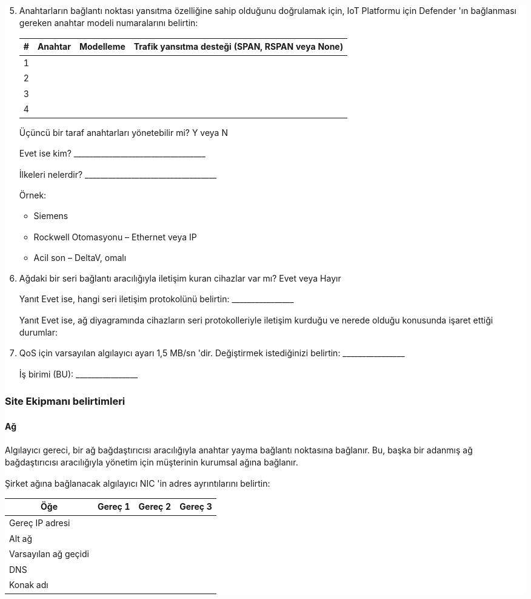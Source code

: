 5. Anahtarların bağlantı noktası yansıtma özelliğine sahip olduğunu doğrulamak için, IoT Platformu için Defender 'ın bağlanması gereken anahtar modeli numaralarını belirtin:

    | **#** | **Anahtar** | **Modelleme** | **Trafik yansıtma desteği (SPAN, RSPAN veya None)** |
    |--|--|--|--|
    | 1 |  |  |
    | 2 |  |  |
    | 3 |  |  |
    | 4 |  |  |

    Üçüncü bir taraf anahtarları yönetebilir mi? Y veya N 

    Evet ise kim? __________________________________ 

    İlkeleri nelerdir? __________________________________ 

    Örnek:

    - Siemens

    - Rockwell Otomasyonu – Ethernet veya IP

    - Acil son – DeltaV, omalı
    
6. Ağdaki bir seri bağlantı aracılığıyla iletişim kuran cihazlar var mı? Evet veya Hayır 

    Yanıt Evet ise, hangi seri iletişim protokolünü belirtin: ________________ 

    Yanıt Evet ise, ağ diyagramında cihazların seri protokolleriyle iletişim kurduğu ve nerede olduğu konusunda işaret ettiği durumlar: 
 
    <Add your network diagram with marked serial connection> 

7. QoS için varsayılan algılayıcı ayarı 1,5 MB/sn 'dir. Değiştirmek istediğinizi belirtin: ________________ 

   İş birimi (BU): ________________ 

### <a name="specifications-for-site-equipment"></a>Site Ekipmanı belirtimleri

#### <a name="network"></a>Ağ  

Algılayıcı gereci, bir ağ bağdaştırıcısı aracılığıyla anahtar yayma bağlantı noktasına bağlanır. Bu, başka bir adanmış ağ bağdaştırıcısı aracılığıyla yönetim için müşterinin kurumsal ağına bağlanır.

Şirket ağına bağlanacak algılayıcı NIC 'in adres ayrıntılarını belirtin: 

|  Öğe               | Gereç 1 | Gereç 2 | Gereç 3 |
| --------------- | ------------- | ------------- | ------------- |
| Gereç IP adresi    |               |               |               |
| Alt ağ          |               |               |               |
| Varsayılan ağ geçidi |               |               |               |
| DNS             |               |               |               |
| Konak adı       |               |               |               |
